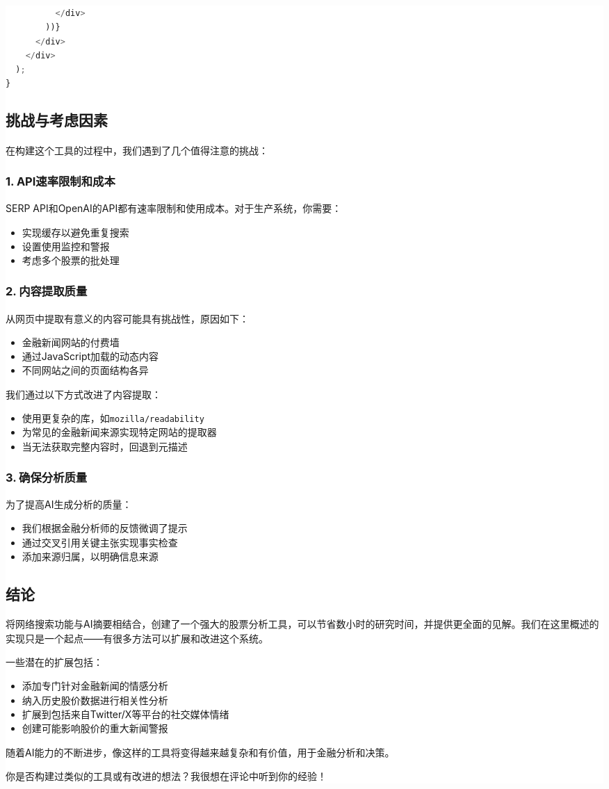 ```javascript
          </div>
        ))}
      </div>
    </div>
  );
}
```

## 挑战与考虑因素

在构建这个工具的过程中，我们遇到了几个值得注意的挑战：

### 1. API速率限制和成本

SERP API和OpenAI的API都有速率限制和使用成本。对于生产系统，你需要：
- 实现缓存以避免重复搜索
- 设置使用监控和警报
- 考虑多个股票的批处理

### 2. 内容提取质量

从网页中提取有意义的内容可能具有挑战性，原因如下：
- 金融新闻网站的付费墙
- 通过JavaScript加载的动态内容
- 不同网站之间的页面结构各异

我们通过以下方式改进了内容提取：
- 使用更复杂的库，如`mozilla/readability`
- 为常见的金融新闻来源实现特定网站的提取器
- 当无法获取完整内容时，回退到元描述

### 3. 确保分析质量

为了提高AI生成分析的质量：
- 我们根据金融分析师的反馈微调了提示
- 通过交叉引用关键主张实现事实检查
- 添加来源归属，以明确信息来源

## 结论

将网络搜索功能与AI摘要相结合，创建了一个强大的股票分析工具，可以节省数小时的研究时间，并提供更全面的见解。我们在这里概述的实现只是一个起点——有很多方法可以扩展和改进这个系统。

一些潜在的扩展包括：
- 添加专门针对金融新闻的情感分析
- 纳入历史股价数据进行相关性分析
- 扩展到包括来自Twitter/X等平台的社交媒体情绪
- 创建可能影响股价的重大新闻警报

随着AI能力的不断进步，像这样的工具将变得越来越复杂和有价值，用于金融分析和决策。

你是否构建过类似的工具或有改进的想法？我很想在评论中听到你的经验！
